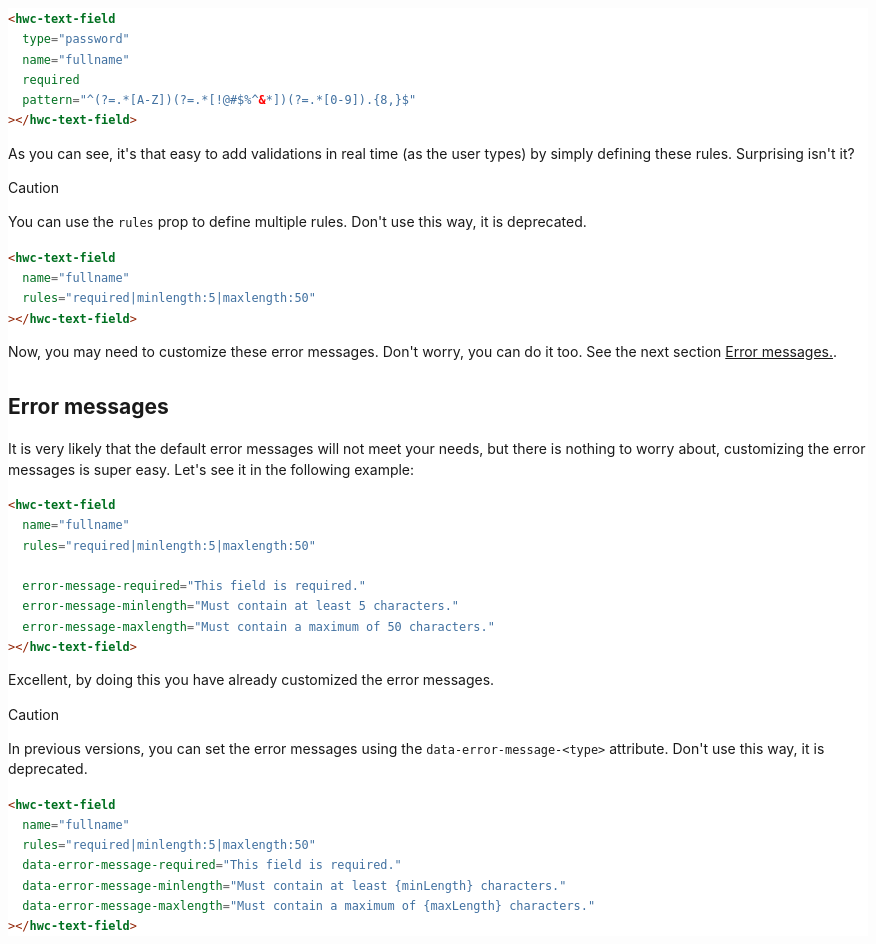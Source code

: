 ```html
<hwc-text-field
  type="password"
  name="fullname"
  required
  pattern="^(?=.*[A-Z])(?=.*[!@#$%^&*])(?=.*[0-9]).{8,}$"
></hwc-text-field>
```

As you can see, it's that easy to add validations in real time (as the user types) by simply defining these rules. Surprising isn't it?

> [!CAUTION]
> You can use the `rules` prop to define multiple rules. Don't use this way, it is deprecated.

```html
<hwc-text-field
  name="fullname"
  rules="required|minlength:5|maxlength:50"
></hwc-text-field>
```

Now, you may need to customize these error messages. Don't worry, you can do it too. See the next section [Error messages.](#error-messages).

## Error messages

It is very likely that the default error messages will not meet your needs, but there is nothing to worry about, customizing the error messages is super easy. Let's see it in the following example:

```html
<hwc-text-field
  name="fullname"
  rules="required|minlength:5|maxlength:50"

  error-message-required="This field is required."
  error-message-minlength="Must contain at least 5 characters."
  error-message-maxlength="Must contain a maximum of 50 characters."
></hwc-text-field>
```

Excellent, by doing this you have already customized the error messages.

> [!CAUTION]
> In previous versions, you can set the error messages using the `data-error-message-<type>` attribute. Don't use this way, it is deprecated.

```html
<hwc-text-field
  name="fullname"
  rules="required|minlength:5|maxlength:50"
  data-error-message-required="This field is required."
  data-error-message-minlength="Must contain at least {minLength} characters."
  data-error-message-maxlength="Must contain a maximum of {maxLength} characters."
></hwc-text-field>
```
